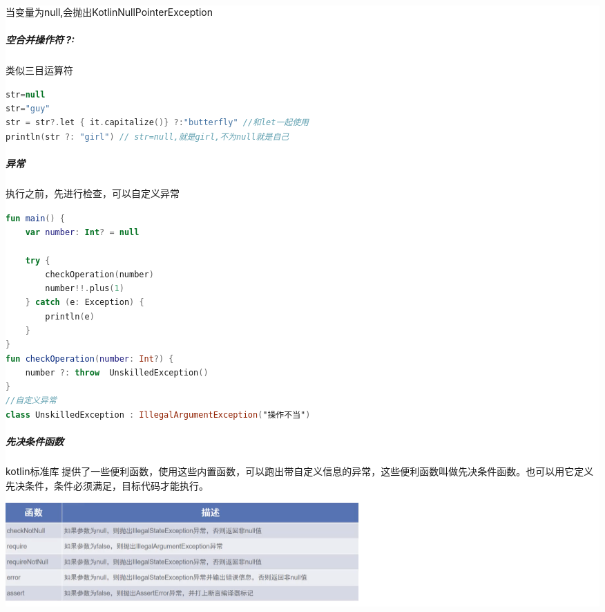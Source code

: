 当变量为null,会抛出KotlinNullPointerException

##### 空合并操作符  ?:

类似三目运算符

```kotlin
str=null
str="guy"
str = str?.let { it.capitalize()} ?:"butterfly"	//和let一起使用
println(str ?: "girl") // str=null,就是girl,不为null就是自己
```





##### 异常

执行之前，先进行检查，可以自定义异常

```kotlin
fun main() {
    var number: Int? = null

    try {
        checkOperation(number)
        number!!.plus(1)
    } catch (e: Exception) {
        println(e)
    }
}
fun checkOperation(number: Int?) {
    number ?: throw  UnskilledException()
}
//自定义异常
class UnskilledException : IllegalArgumentException("操作不当")
```



##### 先决条件函数

kotlin标准库 提供了一些便利函数，使用这些内置函数，可以跑出带自定义信息的异常，这些便利函数叫做先决条件函数。也可以用它定义先决条件，条件必须满足，目标代码才能执行。

<img src="kotlin-func/2021-08-21_kotlin_suggest.png" style="zoom:50%;" />

